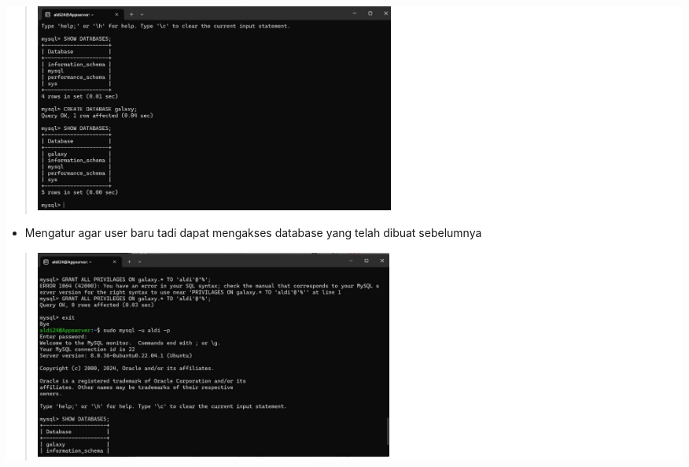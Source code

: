 > <img src="./media/image11.jpeg"
> style="width:4.68027in;height:2.69948in" />

- Mengatur agar user baru tadi dapat mengakses database yang telah
  dibuat sebelumnya

> <img src="./media/image12.jpeg"
> style="width:4.65464in;height:2.70068in" />
